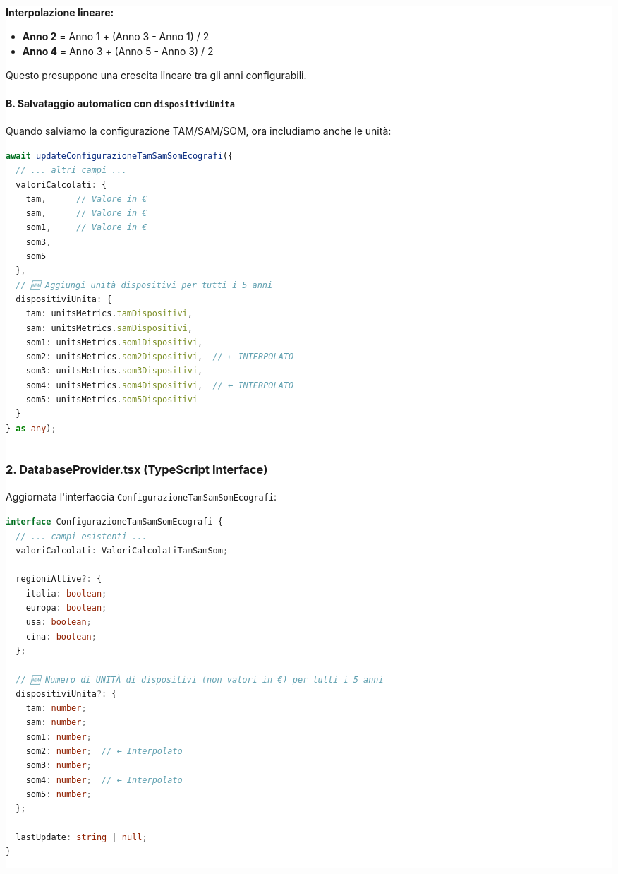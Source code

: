 **Interpolazione lineare:**
- **Anno 2** = Anno 1 + (Anno 3 - Anno 1) / 2
- **Anno 4** = Anno 3 + (Anno 5 - Anno 3) / 2

Questo presuppone una crescita lineare tra gli anni configurabili.

#### **B. Salvataggio automatico con `dispositiviUnita`**

Quando salviamo la configurazione TAM/SAM/SOM, ora includiamo anche le unità:

```typescript
await updateConfigurazioneTamSamSomEcografi({
  // ... altri campi ...
  valoriCalcolati: {
    tam,      // Valore in €
    sam,      // Valore in €
    som1,     // Valore in €
    som3,
    som5
  },
  // 🆕 Aggiungi unità dispositivi per tutti i 5 anni
  dispositiviUnita: {
    tam: unitsMetrics.tamDispositivi,
    sam: unitsMetrics.samDispositivi,
    som1: unitsMetrics.som1Dispositivi,
    som2: unitsMetrics.som2Dispositivi,  // ← INTERPOLATO
    som3: unitsMetrics.som3Dispositivi,
    som4: unitsMetrics.som4Dispositivi,  // ← INTERPOLATO
    som5: unitsMetrics.som5Dispositivi
  }
} as any);
```

---

### **2. DatabaseProvider.tsx (TypeScript Interface)**

Aggiornata l'interfaccia `ConfigurazioneTamSamSomEcografi`:

```typescript
interface ConfigurazioneTamSamSomEcografi {
  // ... campi esistenti ...
  valoriCalcolati: ValoriCalcolatiTamSamSom;
  
  regioniAttive?: {
    italia: boolean;
    europa: boolean;
    usa: boolean;
    cina: boolean;
  };
  
  // 🆕 Numero di UNITÀ di dispositivi (non valori in €) per tutti i 5 anni
  dispositiviUnita?: {
    tam: number;
    sam: number;
    som1: number;
    som2: number;  // ← Interpolato
    som3: number;
    som4: number;  // ← Interpolato
    som5: number;
  };
  
  lastUpdate: string | null;
}
```

---